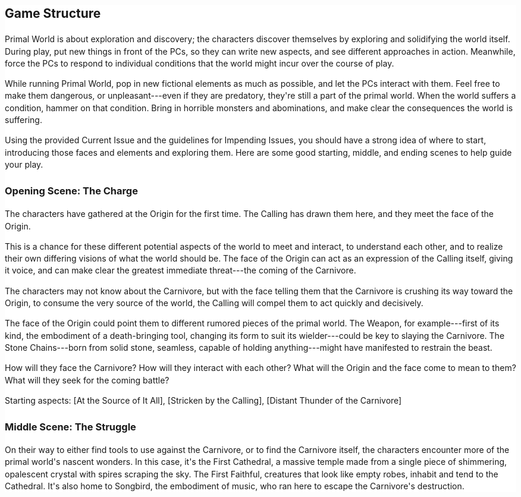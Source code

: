 ## Game Structure

Primal World is about exploration and discovery; the characters discover
themselves by exploring and solidifying the world itself. During play,
put new things in front of the PCs, so they can write new aspects, and
see different approaches in action. Meanwhile, force the PCs to respond
to individual conditions that the world might incur over the course of
play.

While running Primal World, pop in new fictional elements as much as
possible, and let the PCs interact with them. Feel free to make them
dangerous, or unpleasant---even if they are predatory, they're still a
part of the primal world. When the world suffers a condition, hammer on
that condition. Bring in horrible monsters and abominations, and make
clear the consequences the world is suffering.

Using the provided Current Issue and the guidelines for Impending
Issues, you should have a strong idea of where to start, introducing
those faces and elements and exploring them. Here are some good
starting, middle, and ending scenes to help guide your play.

### Opening Scene: The Charge

The characters have gathered at the Origin for the first time. The
Calling has drawn them here, and they meet the face of the Origin.

This is a chance for these different potential aspects of the world to
meet and interact, to understand each other, and to realize their own
differing visions of what the world should be. The face of the Origin
can act as an expression of the Calling itself, giving it voice, and can
make clear the greatest immediate threat---the coming of the Carnivore.

The characters may not know about the Carnivore, but with the face
telling them that the Carnivore is crushing its way toward the Origin,
to consume the very source of the world, the Calling will compel them to
act quickly and decisively.

The face of the Origin could point them to different rumored pieces of
the primal world. The Weapon, for example---first of its kind, the
embodiment of a death-bringing tool, changing its form to suit its
wielder---could be key to slaying the Carnivore. The Stone Chains---born
from solid stone, seamless, capable of holding anything---might have
manifested to restrain the beast.

How will they face the Carnivore? How will they interact with each
other? What will the Origin and the face come to mean to them? What will
they seek for the coming battle?

Starting aspects: [At the Source of It All], [Stricken by the
Calling], [Distant Thunder of the Carnivore]

### Middle Scene: The Struggle

On their way to either find tools to use against the Carnivore, or to
find the Carnivore itself, the characters encounter more of the primal
world's nascent wonders. In this case, it's the First Cathedral, a
massive temple made from a single piece of shimmering, opalescent
crystal with spires scraping the sky. The First Faithful, creatures that
look like empty robes, inhabit and tend to the Cathedral. It's also home
to Songbird, the embodiment of music, who ran here to escape the
Carnivore's destruction.
